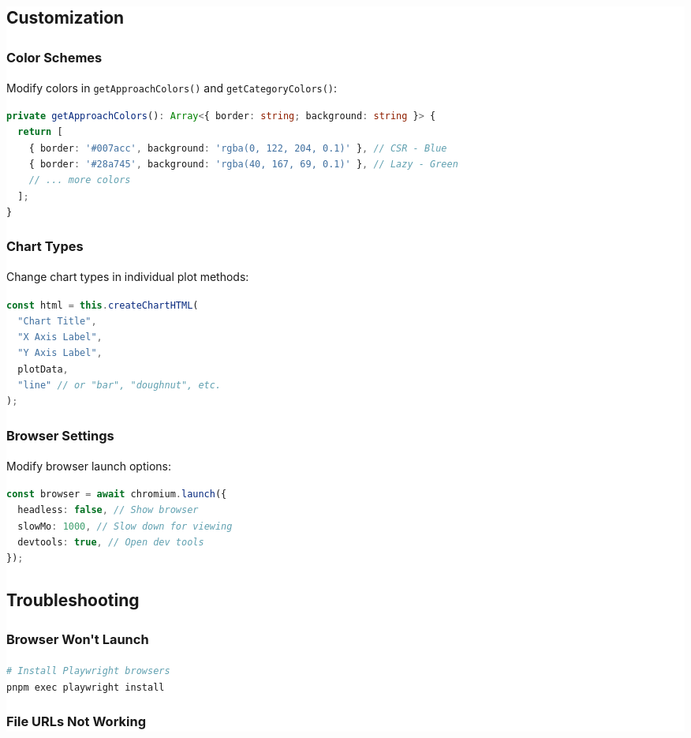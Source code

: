 ## Customization

### Color Schemes

Modify colors in `getApproachColors()` and `getCategoryColors()`:

```typescript
private getApproachColors(): Array<{ border: string; background: string }> {
  return [
    { border: '#007acc', background: 'rgba(0, 122, 204, 0.1)' }, // CSR - Blue
    { border: '#28a745', background: 'rgba(40, 167, 69, 0.1)' }, // Lazy - Green
    // ... more colors
  ];
}
```

### Chart Types

Change chart types in individual plot methods:

```typescript
const html = this.createChartHTML(
  "Chart Title",
  "X Axis Label",
  "Y Axis Label",
  plotData,
  "line" // or "bar", "doughnut", etc.
);
```

### Browser Settings

Modify browser launch options:

```typescript
const browser = await chromium.launch({
  headless: false, // Show browser
  slowMo: 1000, // Slow down for viewing
  devtools: true, // Open dev tools
});
```

## Troubleshooting

### Browser Won't Launch

```bash
# Install Playwright browsers
pnpm exec playwright install
```

### File URLs Not Working
